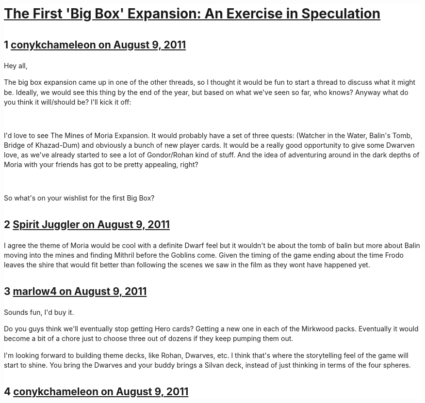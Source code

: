 # [The First &#039;Big Box&#039; Expansion: An Exercise in Speculation](https://community.fantasyflightgames.com/topic/51243-the-first-big-box-expansion-an-exercise-in-speculation/)

## 1 [conykchameleon on August 9, 2011](https://community.fantasyflightgames.com/topic/51243-the-first-big-box-expansion-an-exercise-in-speculation/?do=findComment&comment=511699)

Hey all,

The big box expansion came up in one of the other threads, so I thought it would be fun to start a thread to discuss what it might be. Ideally, we would see this thing by the end of the year, but based on what we've seen so far, who knows? Anyway what do you think it will/should be? I'll kick it off:

 

I'd love to see The Mines of Moria Expansion. It would probably have a set of three quests: (Watcher in the Water, Balin's Tomb, Bridge of Khazad-Dum) and obviously a bunch of new player cards. It would be a really good opportunity to give some Dwarven love, as we've already started to see a lot of Gondor/Rohan kind of stuff. And the idea of adventuring around in the dark depths of Moria with your friends has got to be pretty appealing, right?

 

So what's on your wishlist for the first Big Box?

## 2 [Spirit Juggler on August 9, 2011](https://community.fantasyflightgames.com/topic/51243-the-first-big-box-expansion-an-exercise-in-speculation/?do=findComment&comment=511705)

I agree the theme of Moria would be cool with a definite Dwarf feel but it wouldn't be about the tomb of balin but more about Balin moving into the mines and finding Mithril before the Goblins come. Given the timing of the game ending about the time Frodo leaves the shire that would fit better than following the scenes we saw in the film as they wont have happened yet. 

## 3 [marlow4 on August 9, 2011](https://community.fantasyflightgames.com/topic/51243-the-first-big-box-expansion-an-exercise-in-speculation/?do=findComment&comment=511712)

Sounds fun, I'd buy it.

Do you guys think we'll eventually stop getting Hero cards? Getting a new one in each of the Mirkwood packs. Eventually it would become a bit of a chore just to choose three out of dozens if they keep pumping them out.

I'm looking forward to building theme decks, like Rohan, Dwarves, etc. I think that's where the storytelling feel of the game will start to shine. You bring the Dwarves and your buddy brings a Silvan deck, instead of just thinking in terms of the four spheres.

## 4 [conykchameleon on August 9, 2011](https://community.fantasyflightgames.com/topic/51243-the-first-big-box-expansion-an-exercise-in-speculation/?do=findComment&comment=511720)
